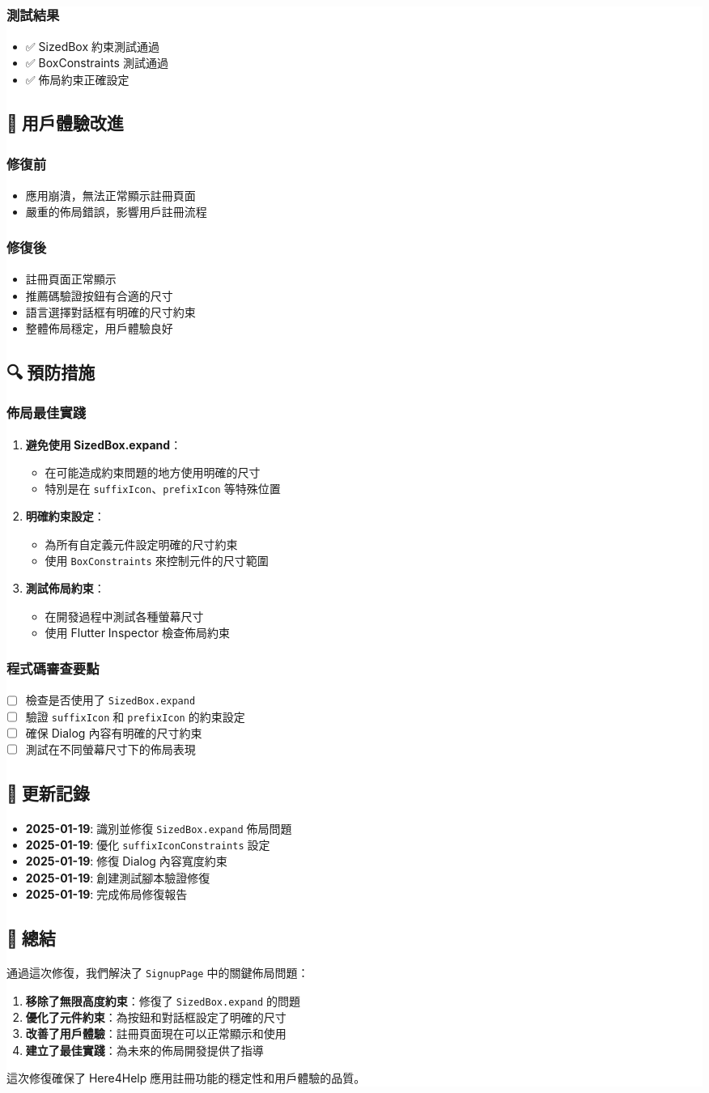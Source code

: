 ### **測試結果**
- ✅ SizedBox 約束測試通過
- ✅ BoxConstraints 測試通過
- ✅ 佈局約束正確設定

## 📱 用戶體驗改進

### **修復前**
- 應用崩潰，無法正常顯示註冊頁面
- 嚴重的佈局錯誤，影響用戶註冊流程

### **修復後**
- 註冊頁面正常顯示
- 推薦碼驗證按鈕有合適的尺寸
- 語言選擇對話框有明確的尺寸約束
- 整體佈局穩定，用戶體驗良好

## 🔍 預防措施

### **佈局最佳實踐**

1. **避免使用 SizedBox.expand**：
   - 在可能造成約束問題的地方使用明確的尺寸
   - 特別是在 `suffixIcon`、`prefixIcon` 等特殊位置

2. **明確約束設定**：
   - 為所有自定義元件設定明確的尺寸約束
   - 使用 `BoxConstraints` 來控制元件的尺寸範圍

3. **測試佈局約束**：
   - 在開發過程中測試各種螢幕尺寸
   - 使用 Flutter Inspector 檢查佈局約束

### **程式碼審查要點**

- [ ] 檢查是否使用了 `SizedBox.expand`
- [ ] 驗證 `suffixIcon` 和 `prefixIcon` 的約束設定
- [ ] 確保 Dialog 內容有明確的尺寸約束
- [ ] 測試在不同螢幕尺寸下的佈局表現

## 📝 更新記錄

- **2025-01-19**: 識別並修復 `SizedBox.expand` 佈局問題
- **2025-01-19**: 優化 `suffixIconConstraints` 設定
- **2025-01-19**: 修復 Dialog 內容寬度約束
- **2025-01-19**: 創建測試腳本驗證修復
- **2025-01-19**: 完成佈局修復報告

## 🎯 總結

通過這次修復，我們解決了 `SignupPage` 中的關鍵佈局問題：

1. **移除了無限高度約束**：修復了 `SizedBox.expand` 的問題
2. **優化了元件約束**：為按鈕和對話框設定了明確的尺寸
3. **改善了用戶體驗**：註冊頁面現在可以正常顯示和使用
4. **建立了最佳實踐**：為未來的佈局開發提供了指導

這次修復確保了 Here4Help 應用註冊功能的穩定性和用戶體驗的品質。


